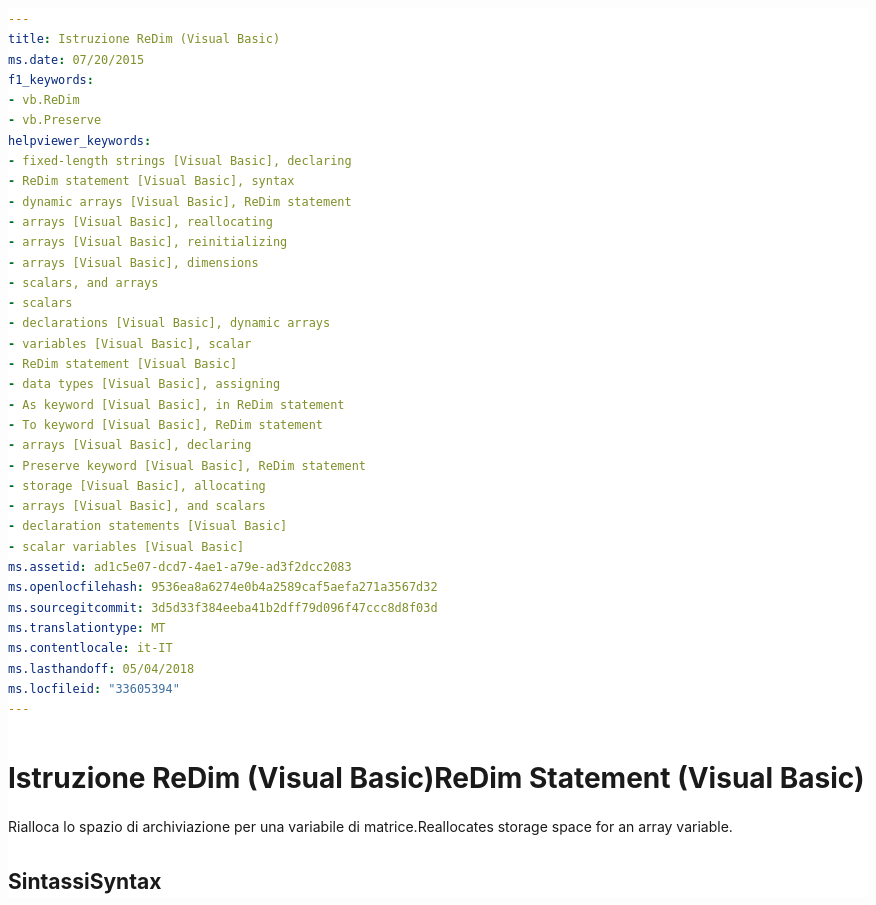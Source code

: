 ```yaml
---
title: Istruzione ReDim (Visual Basic)
ms.date: 07/20/2015
f1_keywords:
- vb.ReDim
- vb.Preserve
helpviewer_keywords:
- fixed-length strings [Visual Basic], declaring
- ReDim statement [Visual Basic], syntax
- dynamic arrays [Visual Basic], ReDim statement
- arrays [Visual Basic], reallocating
- arrays [Visual Basic], reinitializing
- arrays [Visual Basic], dimensions
- scalars, and arrays
- scalars
- declarations [Visual Basic], dynamic arrays
- variables [Visual Basic], scalar
- ReDim statement [Visual Basic]
- data types [Visual Basic], assigning
- As keyword [Visual Basic], in ReDim statement
- To keyword [Visual Basic], ReDim statement
- arrays [Visual Basic], declaring
- Preserve keyword [Visual Basic], ReDim statement
- storage [Visual Basic], allocating
- arrays [Visual Basic], and scalars
- declaration statements [Visual Basic]
- scalar variables [Visual Basic]
ms.assetid: ad1c5e07-dcd7-4ae1-a79e-ad3f2dcc2083
ms.openlocfilehash: 9536ea8a6274e0b4a2589caf5aefa271a3567d32
ms.sourcegitcommit: 3d5d33f384eeba41b2dff79d096f47ccc8d8f03d
ms.translationtype: MT
ms.contentlocale: it-IT
ms.lasthandoff: 05/04/2018
ms.locfileid: "33605394"
---
```

# <a name="redim-statement-visual-basic"></a><span data-ttu-id="feb64-102">Istruzione ReDim (Visual Basic)</span><span class="sxs-lookup"><span data-stu-id="feb64-102">ReDim Statement (Visual Basic)</span></span>
<span data-ttu-id="feb64-103">Rialloca lo spazio di archiviazione per una variabile di matrice.</span><span class="sxs-lookup"><span data-stu-id="feb64-103">Reallocates storage space for an array variable.</span></span>  
  
## <a name="syntax"></a><span data-ttu-id="feb64-104">Sintassi</span><span class="sxs-lookup"><span data-stu-id="feb64-104">Syntax</span></span>  
  